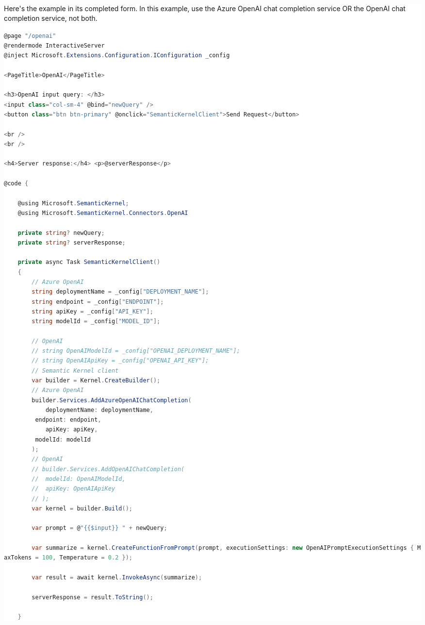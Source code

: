 Here's the example in its completed form.  In this example, use the Azure OpenAI chat completion service OR the OpenAI chat completion service, not both.  

```csharp
@page "/openai"
@rendermode InteractiveServer
@inject Microsoft.Extensions.Configuration.IConfiguration _config

<PageTitle>OpenAI</PageTitle>

<h3>OpenAI input query: </h3> 
<input class="col-sm-4" @bind="newQuery" />
<button class="btn btn-primary" @onclick="SemanticKernelClient">Send Request</button>

<br />
<br />

<h4>Server response:</h4> <p>@serverResponse</p>

@code {

	@using Microsoft.SemanticKernel;
	@using Microsoft.SemanticKernel.Connectors.OpenAI

	private string? newQuery;
	private string? serverResponse;

	private async Task SemanticKernelClient()
	{
		// Azure OpenAI
		string deploymentName = _config["DEPLOYMENT_NAME"];
		string endpoint = _config["ENDPOINT"];
		string apiKey = _config["API_KEY"];
		string modelId = _config["MODEL_ID"];

		// OpenAI
		// string OpenAIModelId = _config["OPENAI_DEPLOYMENT_NAME"];
		// string OpenAIApiKey = _config["OPENAI_API_KEY"];
        // Semantic Kernel client
		var builder = Kernel.CreateBuilder();
		// Azure OpenAI
		builder.Services.AddAzureOpenAIChatCompletion(
			deploymentName: deploymentName,
		 endpoint: endpoint,
			apiKey: apiKey,
	     modelId: modelId 
		);
		// OpenAI
		// builder.Services.AddOpenAIChatCompletion(
		// 	modelId: OpenAIModelId,
		// 	apiKey: OpenAIApiKey
		// );
		var kernel = builder.Build();

		var prompt = @"{{$input}} " + newQuery;

		var summarize = kernel.CreateFunctionFromPrompt(prompt, executionSettings: new OpenAIPromptExecutionSettings { MaxTokens = 100, Temperature = 0.2 });

		var result = await kernel.InvokeAsync(summarize);

		serverResponse = result.ToString();

	}
```